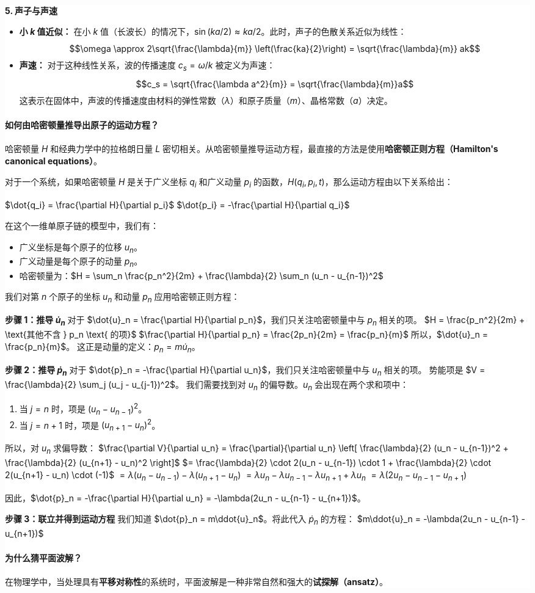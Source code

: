 **5. 声子与声速**

* **小 $k$ 值近似：** 在小 $k$ 值（长波长）的情况下，$\sin(ka/2) \approx ka/2$。此时，声子的色散关系近似为线性：
    $$\omega \approx 2\sqrt{\frac{\lambda}{m}} \left(\frac{ka}{2}\right) = \sqrt{\frac{\lambda}{m}} ak$$
* **声速：** 对于这种线性关系，波的传播速度 $c_s = \omega/k$ 被定义为声速：
    $$c_s = \sqrt{\frac{\lambda a^2}{m}} = \sqrt{\frac{\lambda}{m}}a$$
    这表示在固体中，声波的传播速度由材料的弹性常数（$\lambda$）和原子质量（$m$）、晶格常数（$a$）决定。

#### 如何由哈密顿量推导出原子的运动方程？

哈密顿量 $H$ 和经典力学中的拉格朗日量 $L$ 密切相关。从哈密顿量推导运动方程，最直接的方法是使用**哈密顿正则方程（Hamilton's canonical equations）**。

对于一个系统，如果哈密顿量 $H$ 是关于广义坐标 $q_i$ 和广义动量 $p_i$ 的函数，$H(q_i, p_i, t)$，那么运动方程由以下关系给出：

$\dot{q_i} = \frac{\partial H}{\partial p_i}$
$\dot{p_i} = -\frac{\partial H}{\partial q_i}$

在这个一维单原子链的模型中，我们有：
* 广义坐标是每个原子的位移 $u_n$。
* 广义动量是每个原子的动量 $p_n$。
* 哈密顿量为：$H = \sum_n \frac{p_n^2}{2m} + \frac{\lambda}{2} \sum_n (u_n - u_{n-1})^2$

我们对第 $n$ 个原子的坐标 $u_n$ 和动量 $p_n$ 应用哈密顿正则方程：

**步骤 1：推导 $\dot{u}_n$**
对于 $\dot{u}_n = \frac{\partial H}{\partial p_n}$，我们只关注哈密顿量中与 $p_n$ 相关的项。
$H = \frac{p_n^2}{2m} + \text{其他不含 } p_n \text{ 的项}$
$\frac{\partial H}{\partial p_n} = \frac{2p_n}{2m} = \frac{p_n}{m}$
所以，$\dot{u}_n = \frac{p_n}{m}$。
这正是动量的定义：$p_n = m\dot{u}_n$。

**步骤 2：推导 $\dot{p}_n$**
对于 $\dot{p}_n = -\frac{\partial H}{\partial u_n}$，我们只关注哈密顿量中与 $u_n$ 相关的项。
势能项是 $V = \frac{\lambda}{2} \sum_j (u_j - u_{j-1})^2$。
我们需要找到对 $u_n$ 的偏导数。$u_n$ 会出现在两个求和项中：
1.  当 $j=n$ 时，项是 $(u_n - u_{n-1})^2$。
2.  当 $j=n+1$ 时，项是 $(u_{n+1} - u_n)^2$。

所以，对 $u_n$ 求偏导数：
$\frac{\partial V}{\partial u_n} = \frac{\partial}{\partial u_n} \left[ \frac{\lambda}{2} (u_n - u_{n-1})^2 + \frac{\lambda}{2} (u_{n+1} - u_n)^2 \right]$
$= \frac{\lambda}{2} \cdot 2(u_n - u_{n-1}) \cdot 1 + \frac{\lambda}{2} \cdot 2(u_{n+1} - u_n) \cdot (-1)$
$= \lambda(u_n - u_{n-1}) - \lambda(u_{n+1} - u_n)$
$= \lambda u_n - \lambda u_{n-1} - \lambda u_{n+1} + \lambda u_n$
$= \lambda(2u_n - u_{n-1} - u_{n+1})$

因此，$\dot{p}_n = -\frac{\partial H}{\partial u_n} = -\lambda(2u_n - u_{n-1} - u_{n+1})$。

**步骤 3：联立并得到运动方程**
我们知道 $\dot{p}_n = m\ddot{u}_n$。将此代入 $\dot{p}_n$ 的方程：
$m\ddot{u}_n = -\lambda(2u_n - u_{n-1} - u_{n+1})$

#### 为什么猜平面波解？

在物理学中，当处理具有**平移对称性**的系统时，平面波解是一种非常自然和强大的**试探解（ansatz）**。
